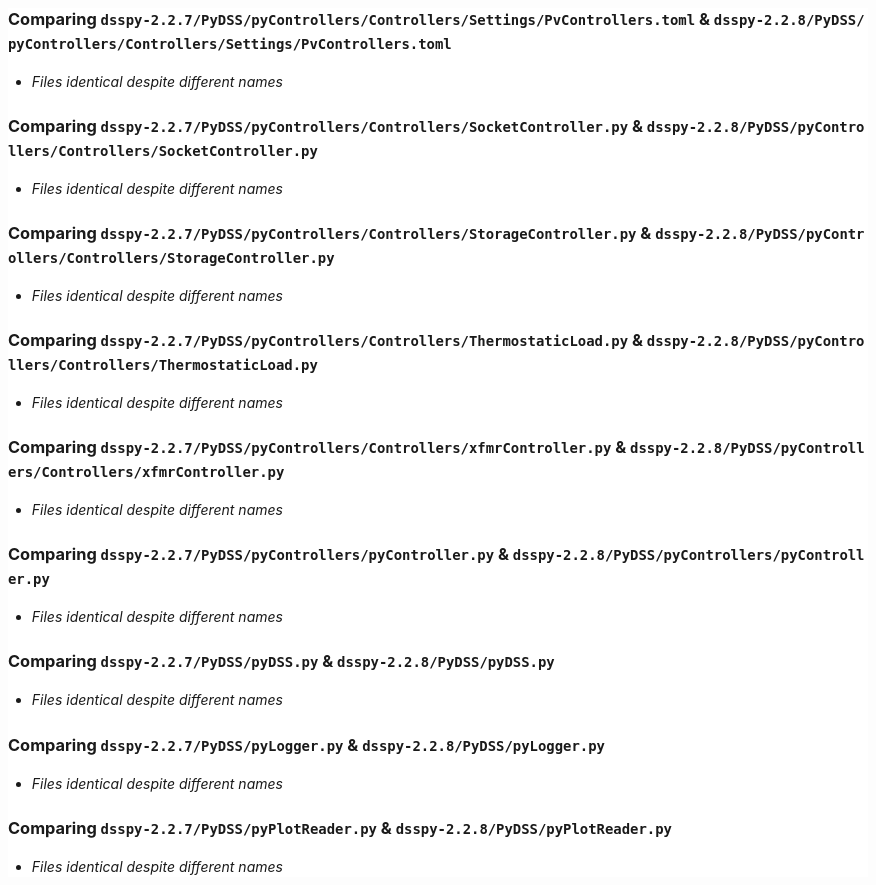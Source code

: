 ### Comparing `dsspy-2.2.7/PyDSS/pyControllers/Controllers/Settings/PvControllers.toml` & `dsspy-2.2.8/PyDSS/pyControllers/Controllers/Settings/PvControllers.toml`

 * *Files identical despite different names*

### Comparing `dsspy-2.2.7/PyDSS/pyControllers/Controllers/SocketController.py` & `dsspy-2.2.8/PyDSS/pyControllers/Controllers/SocketController.py`

 * *Files identical despite different names*

### Comparing `dsspy-2.2.7/PyDSS/pyControllers/Controllers/StorageController.py` & `dsspy-2.2.8/PyDSS/pyControllers/Controllers/StorageController.py`

 * *Files identical despite different names*

### Comparing `dsspy-2.2.7/PyDSS/pyControllers/Controllers/ThermostaticLoad.py` & `dsspy-2.2.8/PyDSS/pyControllers/Controllers/ThermostaticLoad.py`

 * *Files identical despite different names*

### Comparing `dsspy-2.2.7/PyDSS/pyControllers/Controllers/xfmrController.py` & `dsspy-2.2.8/PyDSS/pyControllers/Controllers/xfmrController.py`

 * *Files identical despite different names*

### Comparing `dsspy-2.2.7/PyDSS/pyControllers/pyController.py` & `dsspy-2.2.8/PyDSS/pyControllers/pyController.py`

 * *Files identical despite different names*

### Comparing `dsspy-2.2.7/PyDSS/pyDSS.py` & `dsspy-2.2.8/PyDSS/pyDSS.py`

 * *Files identical despite different names*

### Comparing `dsspy-2.2.7/PyDSS/pyLogger.py` & `dsspy-2.2.8/PyDSS/pyLogger.py`

 * *Files identical despite different names*

### Comparing `dsspy-2.2.7/PyDSS/pyPlotReader.py` & `dsspy-2.2.8/PyDSS/pyPlotReader.py`

 * *Files identical despite different names*

